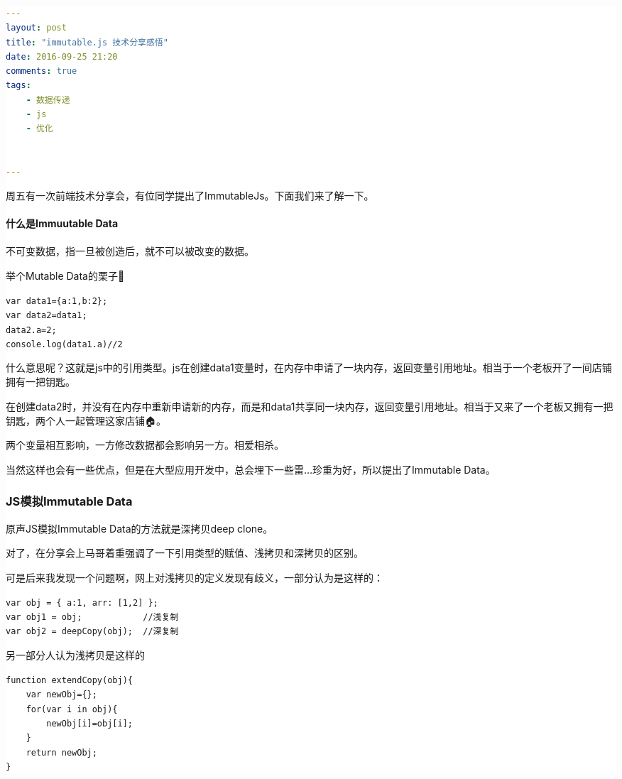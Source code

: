 ```yaml
---
layout: post
title: "immutable.js 技术分享感悟"
date: 2016-09-25 21:20
comments: true
tags: 
	- 数据传递 
	- js
	- 优化


---
```


周五有一次前端技术分享会，有位同学提出了ImmutableJs。下面我们来了解一下。

#### 什么是Immuutable Data

不可变数据，指一旦被创造后，就不可以被改变的数据。

举个Mutable Data的栗子🌰

```
var data1={a:1,b:2};
var data2=data1;
data2.a=2;
console.log(data1.a)//2
```

什么意思呢？这就是js中的引用类型。js在创建data1变量时，在内存中申请了一块内存，返回变量引用地址。相当于一个老板开了一间店铺拥有一把钥匙。

在创建data2时，并没有在内存中重新申请新的内存，而是和data1共享同一块内存，返回变量引用地址。相当于又来了一个老板又拥有一把钥匙，两个人一起管理这家店铺🏠。

两个变量相互影响，一方修改数据都会影响另一方。相爱相杀。

当然这样也会有一些优点，但是在大型应用开发中，总会埋下一些雷…珍重为好，所以提出了Immutable Data。



### JS模拟Immutable Data

原声JS模拟Immutable Data的方法就是深拷贝deep clone。

对了，在分享会上马哥着重强调了一下引用类型的赋值、浅拷贝和深拷贝的区别。

可是后来我发现一个问题啊，网上对浅拷贝的定义发现有歧义，一部分认为是这样的：

```
var obj = { a:1, arr: [1,2] };
var obj1 = obj;            //浅复制
var obj2 = deepCopy(obj);  //深复制
```

另一部分人认为浅拷贝是这样的

```
function extendCopy(obj){
    var newObj={};
    for(var i in obj){
        newObj[i]=obj[i];
    }
    return newObj;
}
```
